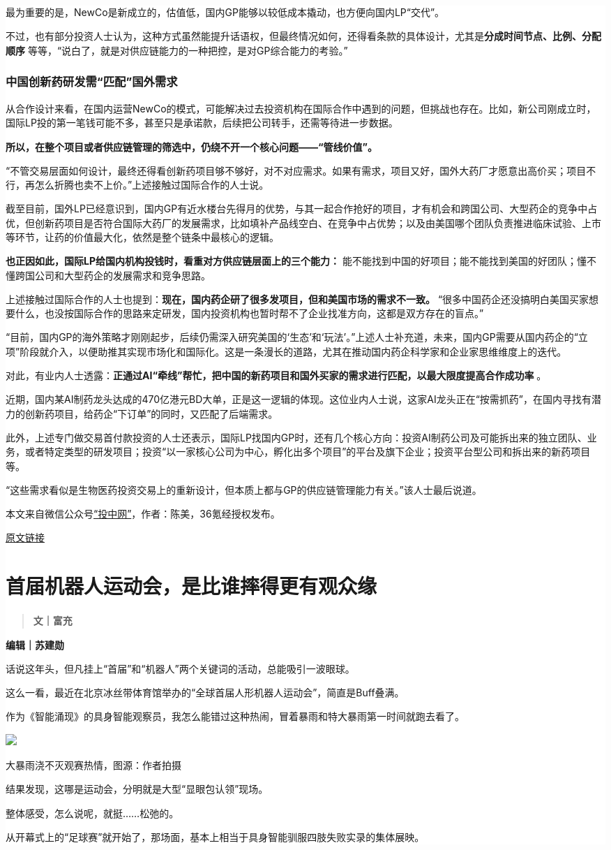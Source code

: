 最为重要的是，NewCo是新成立的，估值低，国内GP能够以较低成本撬动，也方便向国内LP“交代”。

不过，也有部分投资人士认为，这种方式虽然能提升话语权，但最终情况如何，还得看条款的具体设计，尤其是**分成时间节点、比例、分配顺序** 等等，“说白了，就是对供应链能力的一种把控，是对GP综合能力的考验。”

### **中国创新药研发需“匹配”国外需求**

从合作设计来看，在国内运营NewCo的模式，可能解决过去投资机构在国际合作中遇到的问题，但挑战也存在。比如，新公司刚成立时，国际LP投的第一笔钱可能不多，甚至只是承诺款，后续把公司转手，还需等待进一步数据。

**所以，在整个项目或者供应链管理的筛选中，仍绕不开一个核心问题——“管线价值”。**

“不管交易层面如何设计，最终还得看创新药项目够不够好，对不对应需求。如果有需求，项目又好，国外大药厂才愿意出高价买；项目不行，再怎么折腾也卖不上价。”上述接触过国际合作的人士说。

截至目前，国外LP已经意识到，国内GP有近水楼台先得月的优势，与其一起合作抢好的项目，才有机会和跨国公司、大型药企的竞争中占优，但创新药项目是否符合国际大药厂的发展需求，比如填补产品线空白、在竞争中占优势；以及由美国哪个团队负责推进临床试验、上市等环节，让药的价值最大化，依然是整个链条中最核心的逻辑。

**也正因如此，国际LP给国内机构投钱时，看重对方供应链层面上的三个能力：** 能不能找到中国的好项目；能不能找到美国的好团队；懂不懂跨国公司和大型药企的发展需求和竞争思路。

上述接触过国际合作的人士也提到：**现在，国内药企研了很多发项目，但和美国市场的需求不一致。** “很多中国药企还没搞明白美国买家想要什么，也没按国际合作的思路来定研发，国内投资机构也暂时帮不了企业找准方向，这都是双方存在的盲点。”

“目前，国内GP的海外策略才刚刚起步，后续仍需深入研究美国的‘生态’和‘玩法’。”上述人士补充道，未来，国内GP需要从国内药企的“立项”阶段就介入，以便助推其实现市场化和国际化。这是一条漫长的道路，尤其在推动国内药企科学家和企业家思维维度上的迭代。

对此，有业内人士透露：**正通过AI“牵线”帮忙，把中国的新药项目和国外买家的需求进行匹配，以最大限度提高合作成功率** 。

近期，国内某AI制药龙头达成的470亿港元BD大单，正是这一逻辑的体现。这位业内人士说，这家AI龙头正在“按需抓药”，在国内寻找有潜力的创新药项目，给药企“下订单”的同时，又匹配了后端需求。

此外，上述专门做交易首付款投资的人士还表示，国际LP找国内GP时，还有几个核心方向：投资AI制药公司及可能拆出来的独立团队、业务，或者特定类型的研发项目；投资“以一家核心公司为中心，孵化出多个项目”的平台及旗下企业；投资平台型公司和拆出来的新药项目等。

“这些需求看似是生物医药投资交易上的重新设计，但本质上都与GP的供应链管理能力有关。”该人士最后说道。

本文来自微信公众号[“投中网”](https://mp.weixin.qq.com/s/1dW9MAxn_lVCigfXxbSdtw)，作者：陈美，36氪经授权发布。

[原文链接](https://36kr.com/p/3426589462007426?f=rss)


# 首届机器人运动会，是比谁摔得更有观众缘

> **文｜富充**

**编辑｜苏建勋**

话说这年头，但凡挂上“首届”和“机器人”两个关键词的活动，总能吸引一波眼球。

这么一看，最近在北京冰丝带体育馆举办的“全球首届人形机器人运动会”，简直是Buff叠满。

作为《智能涌现》的具身智能观察员，我怎么能错过这种热闹，冒着暴雨和特大暴雨第一时间就跑去看了。

![](https://img.36krcdn.com/hsossms/20250816/v2_016aedc1397b4f3c8c5af787dde4b227@6227116_oswg88253oswg1080oswg608_img_000?x-oss-process=image/format,jpg/interlace,1)

大暴雨浇不灭观赛热情，图源：作者拍摄

结果发现，这哪是运动会，分明就是大型“显眼包认领”现场。

整体感受，怎么说呢，就挺……松弛的。

从开幕式上的“足球赛”就开始了，那场面，基本上相当于具身智能驯服四肢失败实录的集体展映。
